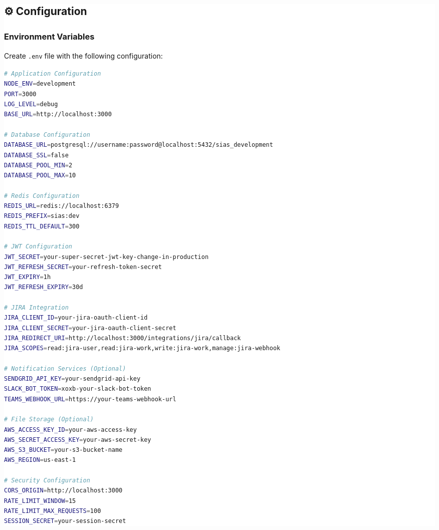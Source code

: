 ## ⚙️ Configuration

### Environment Variables

Create `.env` file with the following configuration:

```bash
# Application Configuration
NODE_ENV=development
PORT=3000
LOG_LEVEL=debug
BASE_URL=http://localhost:3000

# Database Configuration
DATABASE_URL=postgresql://username:password@localhost:5432/sias_development
DATABASE_SSL=false
DATABASE_POOL_MIN=2
DATABASE_POOL_MAX=10

# Redis Configuration
REDIS_URL=redis://localhost:6379
REDIS_PREFIX=sias:dev
REDIS_TTL_DEFAULT=300

# JWT Configuration
JWT_SECRET=your-super-secret-jwt-key-change-in-production
JWT_REFRESH_SECRET=your-refresh-token-secret
JWT_EXPIRY=1h
JWT_REFRESH_EXPIRY=30d

# JIRA Integration
JIRA_CLIENT_ID=your-jira-oauth-client-id
JIRA_CLIENT_SECRET=your-jira-oauth-client-secret
JIRA_REDIRECT_URI=http://localhost:3000/integrations/jira/callback
JIRA_SCOPES=read:jira-user,read:jira-work,write:jira-work,manage:jira-webhook

# Notification Services (Optional)
SENDGRID_API_KEY=your-sendgrid-api-key
SLACK_BOT_TOKEN=xoxb-your-slack-bot-token
TEAMS_WEBHOOK_URL=https://your-teams-webhook-url

# File Storage (Optional)
AWS_ACCESS_KEY_ID=your-aws-access-key
AWS_SECRET_ACCESS_KEY=your-aws-secret-key
AWS_S3_BUCKET=your-s3-bucket-name
AWS_REGION=us-east-1

# Security Configuration
CORS_ORIGIN=http://localhost:3000
RATE_LIMIT_WINDOW=15
RATE_LIMIT_MAX_REQUESTS=100
SESSION_SECRET=your-session-secret
```
